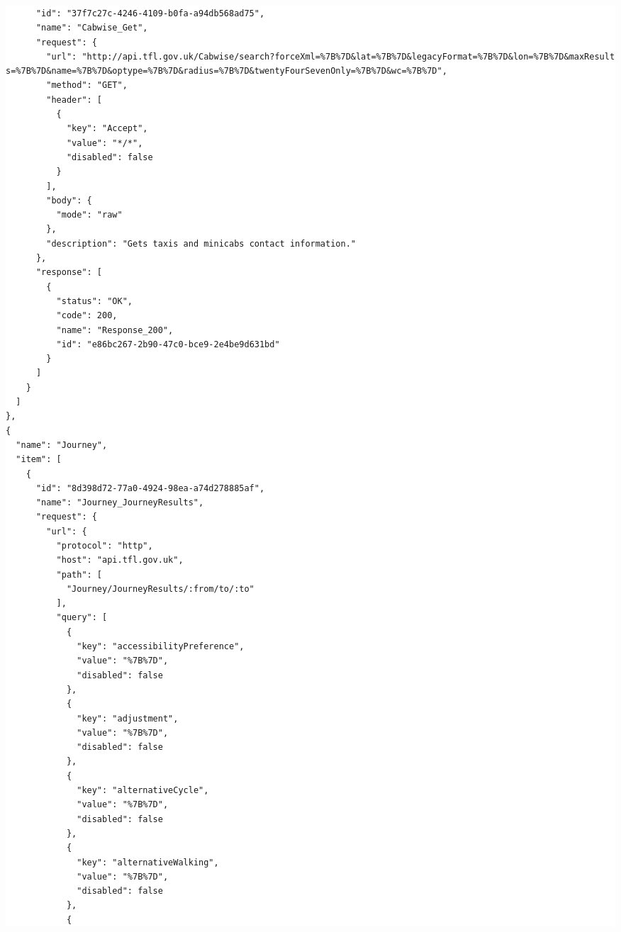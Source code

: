           "id": "37f7c27c-4246-4109-b0fa-a94db568ad75",
          "name": "Cabwise_Get",
          "request": {
            "url": "http://api.tfl.gov.uk/Cabwise/search?forceXml=%7B%7D&lat=%7B%7D&legacyFormat=%7B%7D&lon=%7B%7D&maxResults=%7B%7D&name=%7B%7D&optype=%7B%7D&radius=%7B%7D&twentyFourSevenOnly=%7B%7D&wc=%7B%7D",
            "method": "GET",
            "header": [
              {
                "key": "Accept",
                "value": "*/*",
                "disabled": false
              }
            ],
            "body": {
              "mode": "raw"
            },
            "description": "Gets taxis and minicabs contact information."
          },
          "response": [
            {
              "status": "OK",
              "code": 200,
              "name": "Response_200",
              "id": "e86bc267-2b90-47c0-bce9-2e4be9d631bd"
            }
          ]
        }
      ]
    },
    {
      "name": "Journey",
      "item": [
        {
          "id": "8d398d72-77a0-4924-98ea-a74d278885af",
          "name": "Journey_JourneyResults",
          "request": {
            "url": {
              "protocol": "http",
              "host": "api.tfl.gov.uk",
              "path": [
                "Journey/JourneyResults/:from/to/:to"
              ],
              "query": [
                {
                  "key": "accessibilityPreference",
                  "value": "%7B%7D",
                  "disabled": false
                },
                {
                  "key": "adjustment",
                  "value": "%7B%7D",
                  "disabled": false
                },
                {
                  "key": "alternativeCycle",
                  "value": "%7B%7D",
                  "disabled": false
                },
                {
                  "key": "alternativeWalking",
                  "value": "%7B%7D",
                  "disabled": false
                },
                {